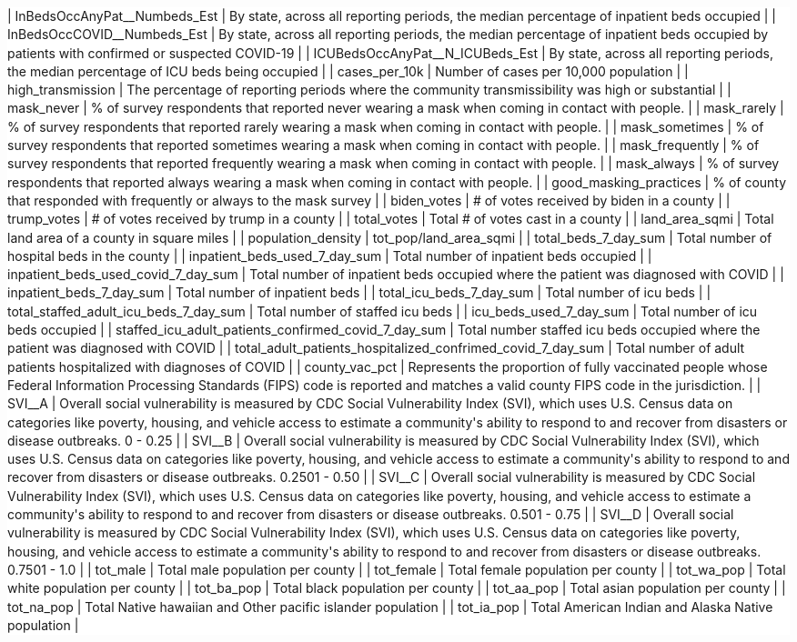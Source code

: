 | InBedsOccAnyPat__Numbeds_Est | By state, across all reporting periods, the median percentage of inpatient beds occupied |
| InBedsOccCOVID__Numbeds_Est | By state, across all reporting periods, the median percentage of inpatient beds occupied by patients with confirmed or suspected COVID-19 |
| ICUBedsOccAnyPat__N_ICUBeds_Est | By state, across all reporting periods, the median percentage of ICU beds being occupied |
| cases_per_10k | Number of cases per 10,000 population |
| high_transmission | The percentage of reporting periods where the community transmissibility was high or substantial |
| mask_never | % of survey respondents that reported never wearing a mask when coming in contact with people. |
| mask_rarely | % of survey respondents that reported rarely wearing a mask when coming in contact with people. |
| mask_sometimes | % of survey respondents that reported sometimes wearing a mask when coming in contact with people. |
| mask_frequently | % of survey respondents that reported frequently wearing a mask when coming in contact with people. |
| mask_always | % of survey respondents that reported always wearing a mask when coming in contact with people. |
| good_masking_practices | % of county that responded with frequently or always to the mask survey |
| biden_votes | # of votes received by biden in a county |
| trump_votes | # of votes received by trump in a county |
| total_votes | Total # of votes cast in a county |
| land_area_sqmi | Total land area of a county in square miles |
| population_density | tot_pop/land_area_sqmi |
| total_beds_7_day_sum | Total number of hospital beds in the county |
| inpatient_beds_used_7_day_sum | Total number of inpatient beds occupied |
| inpatient_beds_used_covid_7_day_sum | Total number of inpatient beds occupied where the patient was diagnosed with COVID |
| inpatient_beds_7_day_sum | Total number of inpatient beds |
| total_icu_beds_7_day_sum | Total number of icu beds |
| total_staffed_adult_icu_beds_7_day_sum | Total number of staffed icu beds |
| icu_beds_used_7_day_sum | Total number of icu beds occupied |
| staffed_icu_adult_patients_confirmed_covid_7_day_sum | Total number staffed icu beds occupied where the patient was diagnosed with COVID |
| total_adult_patients_hospitalized_confrimed_covid_7_day_sum | Total number of adult patients hospitalized with diagnoses of COVID |
| county_vac_pct | Represents the proportion of fully vaccinated people whose Federal Information Processing Standards (FIPS) code is reported and matches a valid county FIPS code in the jurisdiction. |
| SVI__A | Overall social vulnerability is measured by CDC Social Vulnerability Index (SVI), which uses U.S. Census data on categories like poverty, housing, and vehicle access to estimate a community's ability to respond to and recover from disasters or disease outbreaks. 0 - 0.25 |
| SVI__B | Overall social vulnerability is measured by CDC Social Vulnerability Index (SVI), which uses U.S. Census data on categories like poverty, housing, and vehicle access to estimate a community's ability to respond to and recover from disasters or disease outbreaks. 0.2501 - 0.50 |
| SVI__C | Overall social vulnerability is measured by CDC Social Vulnerability Index (SVI), which uses U.S. Census data on categories like poverty, housing, and vehicle access to estimate a community's ability to respond to and recover from disasters or disease outbreaks. 0.501 - 0.75 |
| SVI__D | Overall social vulnerability is measured by CDC Social Vulnerability Index (SVI), which uses U.S. Census data on categories like poverty, housing, and vehicle access to estimate a community's ability to respond to and recover from disasters or disease outbreaks. 0.7501 - 1.0 |
| tot_male | Total male population per county |
| tot_female | Total female population per county |
| tot_wa_pop | Total white population per county |
| tot_ba_pop | Total black population per county |
| tot_aa_pop | Total asian population per county |
| tot_na_pop | Total Native hawaiian and Other pacific islander population |
| tot_ia_pop | Total American Indian and Alaska Native population |